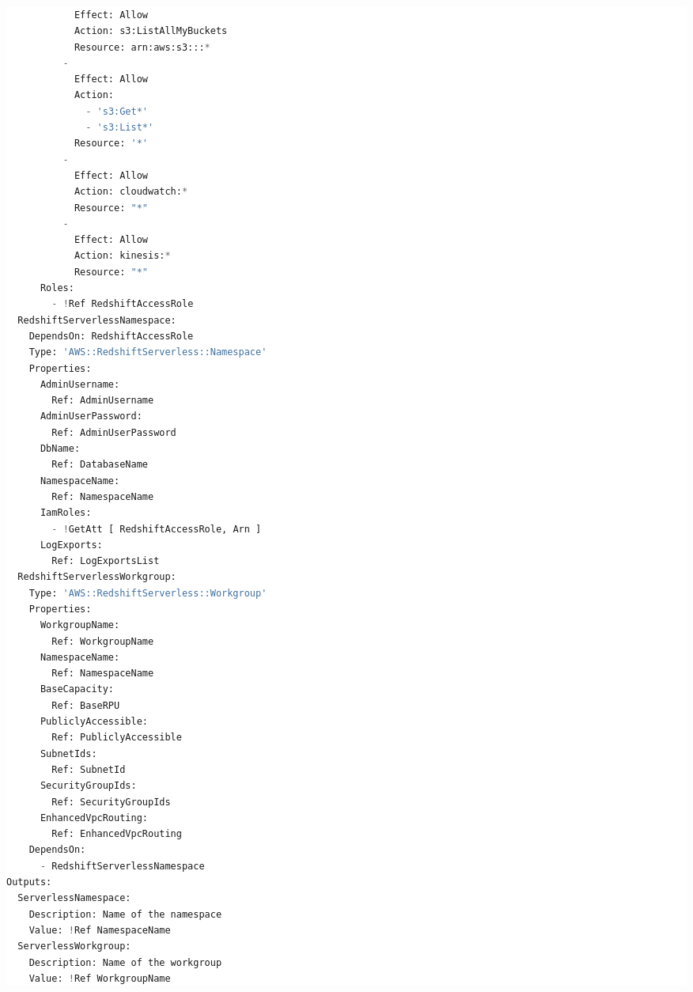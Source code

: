 ```py
            Effect: Allow
            Action: s3:ListAllMyBuckets
            Resource: arn:aws:s3:::*
          -
            Effect: Allow
            Action:
              - 's3:Get*'
              - 's3:List*'
            Resource: '*'
          -
            Effect: Allow
            Action: cloudwatch:*
            Resource: "*"
          -
            Effect: Allow
            Action: kinesis:*
            Resource: "*"
      Roles:
        - !Ref RedshiftAccessRole
  RedshiftServerlessNamespace:
    DependsOn: RedshiftAccessRole
    Type: 'AWS::RedshiftServerless::Namespace'
    Properties:
      AdminUsername:
        Ref: AdminUsername
      AdminUserPassword:
        Ref: AdminUserPassword
      DbName:
        Ref: DatabaseName
      NamespaceName:
        Ref: NamespaceName
      IamRoles:
        - !GetAtt [ RedshiftAccessRole, Arn ]
      LogExports:
        Ref: LogExportsList        
  RedshiftServerlessWorkgroup:
    Type: 'AWS::RedshiftServerless::Workgroup'
    Properties:
      WorkgroupName:
        Ref: WorkgroupName
      NamespaceName:
        Ref: NamespaceName
      BaseCapacity:
        Ref: BaseRPU
      PubliclyAccessible:
        Ref: PubliclyAccessible
      SubnetIds:
        Ref: SubnetId
      SecurityGroupIds:
        Ref: SecurityGroupIds
      EnhancedVpcRouting:
        Ref: EnhancedVpcRouting        
    DependsOn:
      - RedshiftServerlessNamespace
Outputs:
  ServerlessNamespace:
    Description: Name of the namespace
    Value: !Ref NamespaceName
  ServerlessWorkgroup:
    Description: Name of the workgroup
    Value: !Ref WorkgroupName
```

